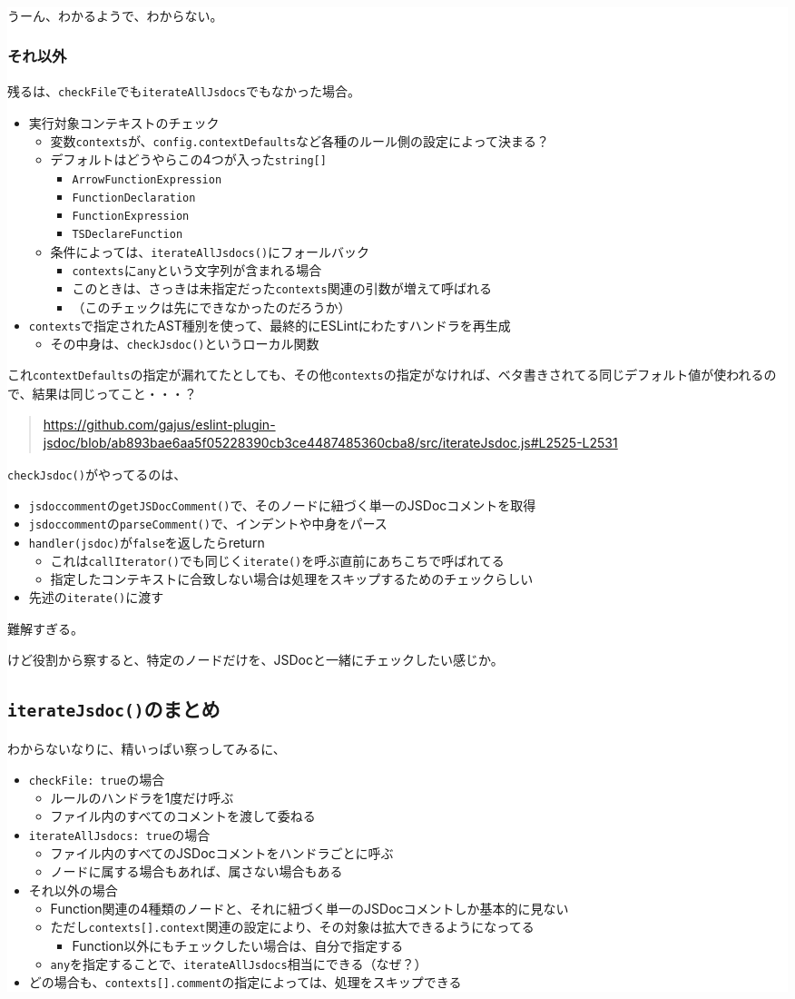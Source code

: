 うーん、わかるようで、わからない。

### それ以外

残るは、`checkFile`でも`iterateAllJsdocs`でもなかった場合。

- 実行対象コンテキストのチェック
  - 変数`contexts`が、`config.contextDefaults`など各種のルール側の設定によって決まる？
  - デフォルトはどうやらこの4つが入った`string[]`
    - `ArrowFunctionExpression`
    - `FunctionDeclaration`
    - `FunctionExpression`
    - `TSDeclareFunction`
  - 条件によっては、`iterateAllJsdocs()`にフォールバック
    - `contexts`に`any`という文字列が含まれる場合
    - このときは、さっきは未指定だった`contexts`関連の引数が増えて呼ばれる
    - （このチェックは先にできなかったのだろうか）
- `contexts`で指定されたAST種別を使って、最終的にESLintにわたすハンドラを再生成
  - その中身は、`checkJsdoc()`というローカル関数

これ`contextDefaults`の指定が漏れてたとしても、その他`contexts`の指定がなければ、ベタ書きされてる同じデフォルト値が使われるので、結果は同じってこと・・・？

> https://github.com/gajus/eslint-plugin-jsdoc/blob/ab893bae6aa5f05228390cb3ce4487485360cba8/src/iterateJsdoc.js#L2525-L2531

`checkJsdoc()`がやってるのは、

- `jsdoccomment`の`getJSDocComment()`で、そのノードに紐づく単一のJSDocコメントを取得
- `jsdoccomment`の`parseComment()`で、インデントや中身をパース
- `handler(jsdoc)`が`false`を返したらreturn
  - これは`callIterator()`でも同じく`iterate()`を呼ぶ直前にあちこちで呼ばれてる
  - 指定したコンテキストに合致しない場合は処理をスキップするためのチェックらしい
- 先述の`iterate()`に渡す

難解すぎる。

けど役割から察すると、特定のノードだけを、JSDocと一緒にチェックしたい感じか。

## `iterateJsdoc()`のまとめ

わからないなりに、精いっぱい察っしてみるに、

- `checkFile: true`の場合
  - ルールのハンドラを1度だけ呼ぶ
  - ファイル内のすべてのコメントを渡して委ねる
- `iterateAllJsdocs: true`の場合
  - ファイル内のすべてのJSDocコメントをハンドラごとに呼ぶ
  - ノードに属する場合もあれば、属さない場合もある
- それ以外の場合
  - Function関連の4種類のノードと、それに紐づく単一のJSDocコメントしか基本的に見ない
  - ただし`contexts[].context`関連の設定により、その対象は拡大できるようになってる
    - Function以外にもチェックしたい場合は、自分で指定する
  - `any`を指定することで、`iterateAllJsdocs`相当にできる（なぜ？）
- どの場合も、`contexts[].comment`の指定によっては、処理をスキップできる
